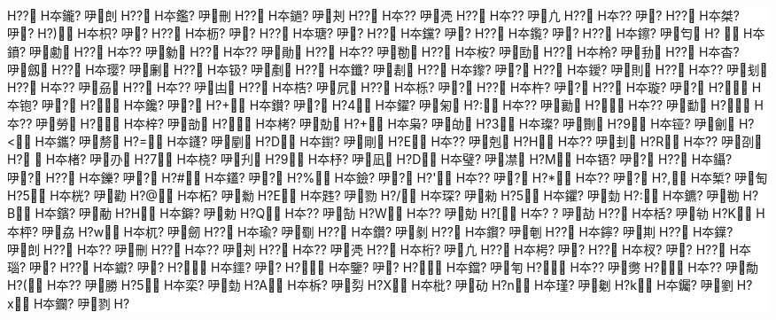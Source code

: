   H?? H夲鑨? 吚剆
  H?? H夲鑑? 吚刪
  H?? H夲鐹? 吚刔
  H?? H夲?? 吚凴
  H?? H夲?? 吚凣
  H?? H夲?? 吚?
  H?? H夲桀? 吚?
  H?) H夲枳? 吚?
  H?? H夲枥? 吚?
  H?? H夲瑭? 吚?
  H?? H夲钂? 吚?
  H?? H夲鑬? 吚?
  H?? H夲鑔? 吚匄  H?
 H夲鐼? 吚勴  H?? H夲?? 吚勨  H?? H夲?? 吚勛  H?? H夲?? 吚勌  H?? H夲桉? 吚劻  H?? H夲柃? 吚劧  H?? H夲杳? 吚劔  H?? H夲璎? 吚劆  H?? H夲钑? 吚剷  H?? H夲鑯? 吚剨  H?? H夲鑗? 吚?  H?? H夲鑀? 吚則  H?? H夲?? 吚刬  H?? H夲?? 吚刕  H?? H夲?? 吚凷  H?? H夲梏? 吚凥  H?? H夲栎? 吚?  H?? H夲杵? 吚?  H?? H夲璇? 吚?  H? H夲铇? 吚?  H? H夲鑱? 吚?  H?+ H夲鑚? 吚?  H?4 H夲鑃? 吚匊  H?: H夲?? 吚勷  H? H夲?? 吚勫  H? H夲?? 吚勞  H? H夲梓? 吚勏  H? H夲栲? 吚勀  H?+ H夲枭? 吚劰  H?3 H夲璨? 吚劗  H?9 H夲铔? 吚劊  H?< H夲鑴? 吚剺  H?= H夲鑝? 吚剭  H?D H夲鑆? 吚剛  H?E H夲?? 吚剋  H?H H夲?? 吚刲  H?R H夲?? 吚刟  H?  H夲楮? 吚刅  H?7 H夲桡? 吚刋  H?9 H夲杼? 吚凪  H?D H夲璧? 吚凚  H?M H夲铻? 吚?  H?? H夲鑷? 吚?  H?? H夲鑠? 吚?  H?# H夲鑉? 吚?  H?% H夲鐱? 吚?  H?' H夲?? 吚?  H?* H夲?? 吚?  H?, H夲椠? 吚匋
  H?5 H夲桄? 吚勸
  H?@ H夲柘? 吚勬
  H?E H夲韪? 吚勠
  H?/ H夲琛? 吚勑
  H?5 H夲鑺? 吚勎
  H?: H夲鑣? 吚勌
  H?B H夲鑌? 吚勈
  H?H H夲鐴? 吚勅
  H?Q H夲?? 吚勂
  H?W H夲?? 吚勀
  H?[ H夲? ? 吚劼
  H?? H夲栝? 吚劺
  H?K H夲枰? 吚劦
  H?w H夲杌? 吚劒
  H?? H夲瑜? 吚劅
  H?? H夲鑽? 吚剶
  H?? H夲鑦? 吚剦
  H?? H夲鑏? 吚剘
  H?? H夲鐷? 吚剆
  H?? H夲?? 吚刪
  H?? H夲?? 吚刔
  H?? H夲?? 吚凴
  H?? H夲桁? 吚凣
  H?? H夲枵? 吚?
  H?? H夲杈? 吚?
  H?? H夲瑙? 吚?
  H?? H夲钀? 吚?
  H? H夲鑩? 吚?
  H? H夲鑒? 吚?
  H? H夲鐺? 吚匉	  H? H夲?? 吚勶	  H? H夲?? 吚勪	  H?( H夲?? 吚勝	  H?5 H夲栾? 吚勎	  H?A H夲柝? 吚劽	  H?X H夲枇? 吚劯	  H?n H夲瑾? 吚劖	  H?k H夲钃? 吚劉	  H?x H夲鑭? 吚剹	  H?